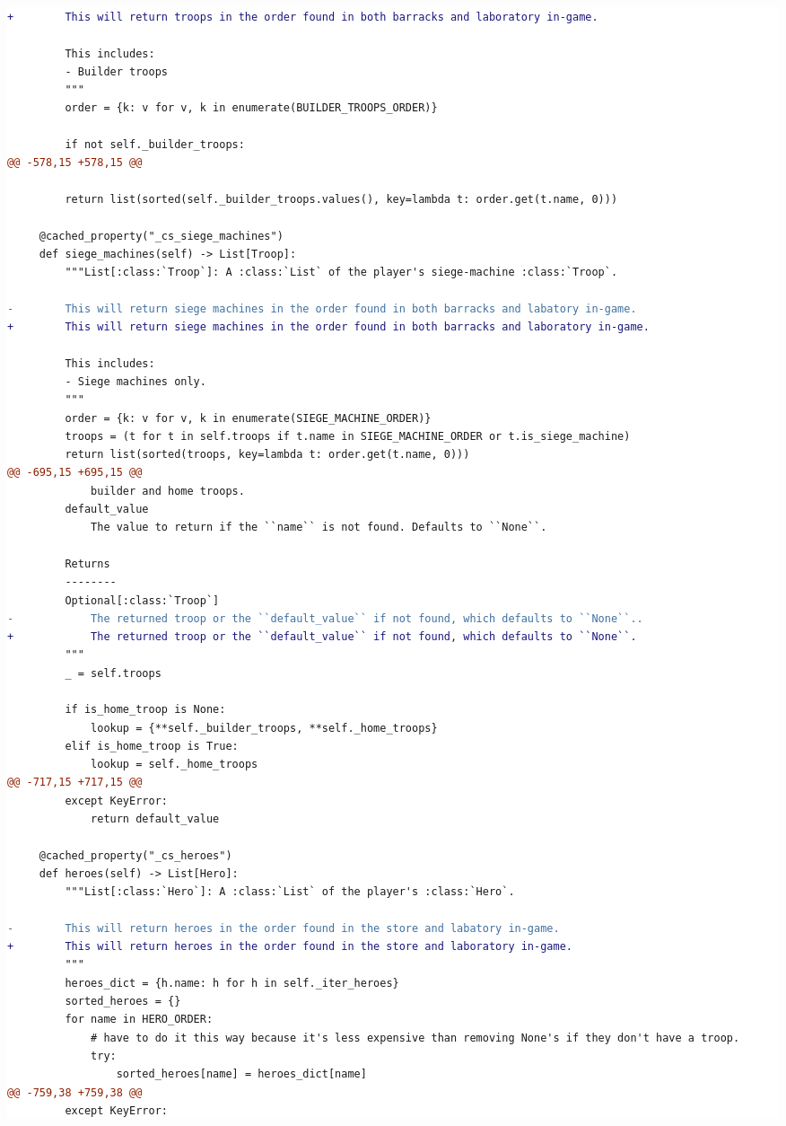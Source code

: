 ```diff
+        This will return troops in the order found in both barracks and laboratory in-game.
 
         This includes:
         - Builder troops
         """
         order = {k: v for v, k in enumerate(BUILDER_TROOPS_ORDER)}
 
         if not self._builder_troops:
@@ -578,15 +578,15 @@
 
         return list(sorted(self._builder_troops.values(), key=lambda t: order.get(t.name, 0)))
 
     @cached_property("_cs_siege_machines")
     def siege_machines(self) -> List[Troop]:
         """List[:class:`Troop`]: A :class:`List` of the player's siege-machine :class:`Troop`.
 
-        This will return siege machines in the order found in both barracks and labatory in-game.
+        This will return siege machines in the order found in both barracks and laboratory in-game.
 
         This includes:
         - Siege machines only.
         """
         order = {k: v for v, k in enumerate(SIEGE_MACHINE_ORDER)}
         troops = (t for t in self.troops if t.name in SIEGE_MACHINE_ORDER or t.is_siege_machine)
         return list(sorted(troops, key=lambda t: order.get(t.name, 0)))
@@ -695,15 +695,15 @@
             builder and home troops.
         default_value
             The value to return if the ``name`` is not found. Defaults to ``None``.
 
         Returns
         --------
         Optional[:class:`Troop`]
-            The returned troop or the ``default_value`` if not found, which defaults to ``None``..
+            The returned troop or the ``default_value`` if not found, which defaults to ``None``.
         """
         _ = self.troops
 
         if is_home_troop is None:
             lookup = {**self._builder_troops, **self._home_troops}
         elif is_home_troop is True:
             lookup = self._home_troops
@@ -717,15 +717,15 @@
         except KeyError:
             return default_value
 
     @cached_property("_cs_heroes")
     def heroes(self) -> List[Hero]:
         """List[:class:`Hero`]: A :class:`List` of the player's :class:`Hero`.
 
-        This will return heroes in the order found in the store and labatory in-game.
+        This will return heroes in the order found in the store and laboratory in-game.
         """
         heroes_dict = {h.name: h for h in self._iter_heroes}
         sorted_heroes = {}
         for name in HERO_ORDER:
             # have to do it this way because it's less expensive than removing None's if they don't have a troop.
             try:
                 sorted_heroes[name] = heroes_dict[name]
@@ -759,38 +759,38 @@
         except KeyError:
```